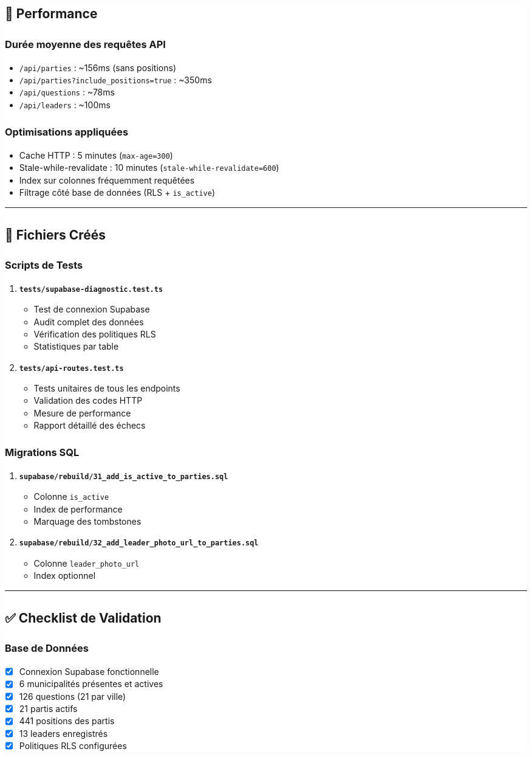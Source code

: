 
## 🚀 Performance

### Durée moyenne des requêtes API
- `/api/parties` : ~156ms (sans positions)
- `/api/parties?include_positions=true` : ~350ms
- `/api/questions` : ~78ms
- `/api/leaders` : ~100ms

### Optimisations appliquées
- Cache HTTP : 5 minutes (`max-age=300`)
- Stale-while-revalidate : 10 minutes (`stale-while-revalidate=600`)
- Index sur colonnes fréquemment requêtées
- Filtrage côté base de données (RLS + `is_active`)

---

## 📁 Fichiers Créés

### Scripts de Tests
1. **`tests/supabase-diagnostic.test.ts`**
   - Test de connexion Supabase
   - Audit complet des données
   - Vérification des politiques RLS
   - Statistiques par table

2. **`tests/api-routes.test.ts`**
   - Tests unitaires de tous les endpoints
   - Validation des codes HTTP
   - Mesure de performance
   - Rapport détaillé des échecs

### Migrations SQL
1. **`supabase/rebuild/31_add_is_active_to_parties.sql`**
   - Colonne `is_active`
   - Index de performance
   - Marquage des tombstones

2. **`supabase/rebuild/32_add_leader_photo_url_to_parties.sql`**
   - Colonne `leader_photo_url`
   - Index optionnel

---

## ✅ Checklist de Validation

### Base de Données
- [x] Connexion Supabase fonctionnelle
- [x] 6 municipalités présentes et actives
- [x] 126 questions (21 par ville)
- [x] 21 partis actifs
- [x] 441 positions des partis
- [x] 13 leaders enregistrés
- [x] Politiques RLS configurées
